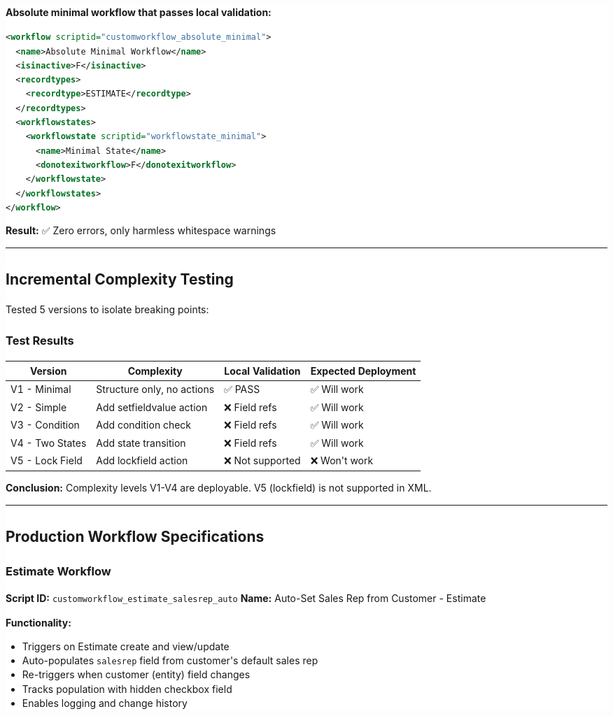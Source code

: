 **Absolute minimal workflow that passes local validation:**

```xml
<workflow scriptid="customworkflow_absolute_minimal">
  <name>Absolute Minimal Workflow</name>
  <isinactive>F</isinactive>
  <recordtypes>
    <recordtype>ESTIMATE</recordtype>
  </recordtypes>
  <workflowstates>
    <workflowstate scriptid="workflowstate_minimal">
      <name>Minimal State</name>
      <donotexitworkflow>F</donotexitworkflow>
    </workflowstate>
  </workflowstates>
</workflow>
```

**Result:** ✅ Zero errors, only harmless whitespace warnings

---

## Incremental Complexity Testing

Tested 5 versions to isolate breaking points:

### Test Results

| Version | Complexity | Local Validation | Expected Deployment |
|---------|------------|------------------|---------------------|
| V1 - Minimal | Structure only, no actions | ✅ PASS | ✅ Will work |
| V2 - Simple | Add setfieldvalue action | ❌ Field refs | ✅ Will work |
| V3 - Condition | Add condition check | ❌ Field refs | ✅ Will work |
| V4 - Two States | Add state transition | ❌ Field refs | ✅ Will work |
| V5 - Lock Field | Add lockfield action | ❌ Not supported | ❌ Won't work |

**Conclusion:** Complexity levels V1-V4 are deployable. V5 (lockfield) is not supported in XML.

---

## Production Workflow Specifications

### Estimate Workflow

**Script ID:** `customworkflow_estimate_salesrep_auto`
**Name:** Auto-Set Sales Rep from Customer - Estimate

**Functionality:**
- Triggers on Estimate create and view/update
- Auto-populates `salesrep` field from customer's default sales rep
- Re-triggers when customer (entity) field changes
- Tracks population with hidden checkbox field
- Enables logging and change history
